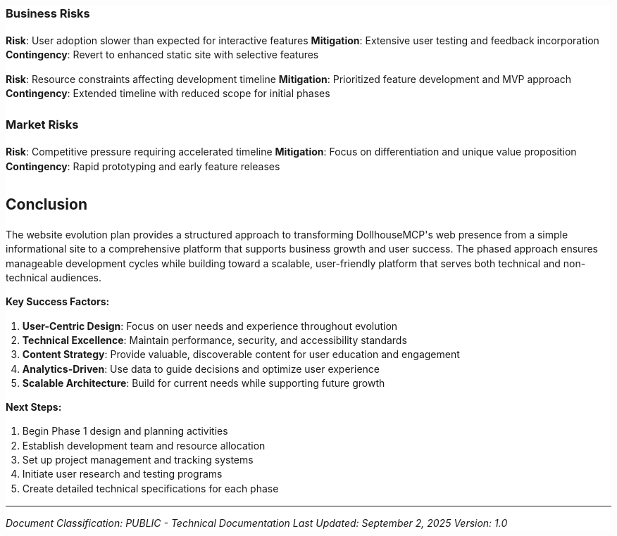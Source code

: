 ### Business Risks

**Risk**: User adoption slower than expected for interactive features
**Mitigation**: Extensive user testing and feedback incorporation
**Contingency**: Revert to enhanced static site with selective features

**Risk**: Resource constraints affecting development timeline
**Mitigation**: Prioritized feature development and MVP approach
**Contingency**: Extended timeline with reduced scope for initial phases

### Market Risks

**Risk**: Competitive pressure requiring accelerated timeline
**Mitigation**: Focus on differentiation and unique value proposition
**Contingency**: Rapid prototyping and early feature releases

## Conclusion

The website evolution plan provides a structured approach to transforming DollhouseMCP's web presence from a simple informational site to a comprehensive platform that supports business growth and user success. The phased approach ensures manageable development cycles while building toward a scalable, user-friendly platform that serves both technical and non-technical audiences.

**Key Success Factors:**
1. **User-Centric Design**: Focus on user needs and experience throughout evolution
2. **Technical Excellence**: Maintain performance, security, and accessibility standards
3. **Content Strategy**: Provide valuable, discoverable content for user education and engagement
4. **Analytics-Driven**: Use data to guide decisions and optimize user experience
5. **Scalable Architecture**: Build for current needs while supporting future growth

**Next Steps:**
1. Begin Phase 1 design and planning activities
2. Establish development team and resource allocation
3. Set up project management and tracking systems
4. Initiate user research and testing programs
5. Create detailed technical specifications for each phase

---
*Document Classification: PUBLIC - Technical Documentation*
*Last Updated: September 2, 2025*
*Version: 1.0*